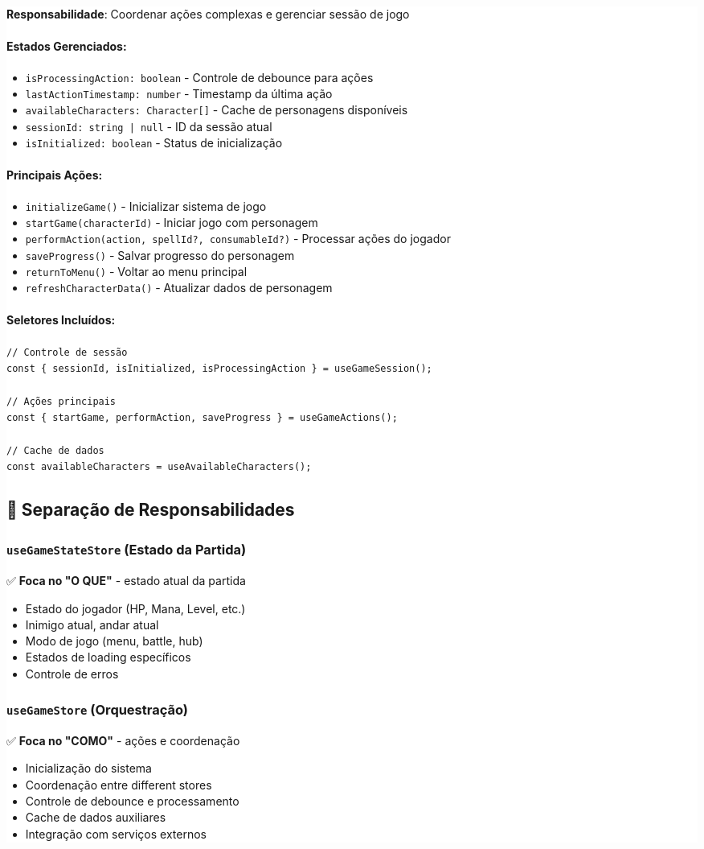 **Responsabilidade**: Coordenar ações complexas e gerenciar sessão de jogo

#### Estados Gerenciados:

- `isProcessingAction: boolean` - Controle de debounce para ações
- `lastActionTimestamp: number` - Timestamp da última ação
- `availableCharacters: Character[]` - Cache de personagens disponíveis
- `sessionId: string | null` - ID da sessão atual
- `isInitialized: boolean` - Status de inicialização

#### Principais Ações:

- `initializeGame()` - Inicializar sistema de jogo
- `startGame(characterId)` - Iniciar jogo com personagem
- `performAction(action, spellId?, consumableId?)` - Processar ações do jogador
- `saveProgress()` - Salvar progresso do personagem
- `returnToMenu()` - Voltar ao menu principal
- `refreshCharacterData()` - Atualizar dados de personagem

#### Seletores Incluídos:

```tsx
// Controle de sessão
const { sessionId, isInitialized, isProcessingAction } = useGameSession();

// Ações principais
const { startGame, performAction, saveProgress } = useGameActions();

// Cache de dados
const availableCharacters = useAvailableCharacters();
```

## 🔄 Separação de Responsabilidades

### `useGameStateStore` (Estado da Partida)

✅ **Foca no "O QUE"** - estado atual da partida

- Estado do jogador (HP, Mana, Level, etc.)
- Inimigo atual, andar atual
- Modo de jogo (menu, battle, hub)
- Estados de loading específicos
- Controle de erros

### `useGameStore` (Orquestração)

✅ **Foca no "COMO"** - ações e coordenação

- Inicialização do sistema
- Coordenação entre different stores
- Controle de debounce e processamento
- Cache de dados auxiliares
- Integração com serviços externos
